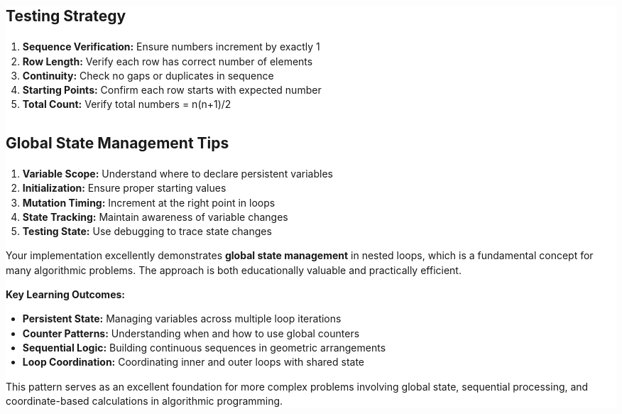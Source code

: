 ## Testing Strategy

1. **Sequence Verification:** Ensure numbers increment by exactly 1
2. **Row Length:** Verify each row has correct number of elements
3. **Continuity:** Check no gaps or duplicates in sequence
4. **Starting Points:** Confirm each row starts with expected number
5. **Total Count:** Verify total numbers = n(n+1)/2

## Global State Management Tips

1. **Variable Scope:** Understand where to declare persistent variables
2. **Initialization:** Ensure proper starting values
3. **Mutation Timing:** Increment at the right point in loops
4. **State Tracking:** Maintain awareness of variable changes
5. **Testing State:** Use debugging to trace state changes

Your implementation excellently demonstrates **global state management** in nested loops, which is a fundamental concept for many algorithmic problems. The approach is both educationally valuable and practically efficient.

**Key Learning Outcomes:**
- **Persistent State:** Managing variables across multiple loop iterations
- **Counter Patterns:** Understanding when and how to use global counters  
- **Sequential Logic:** Building continuous sequences in geometric arrangements
- **Loop Coordination:** Coordinating inner and outer loops with shared state

This pattern serves as an excellent foundation for more complex problems involving global state, sequential processing, and coordinate-based calculations in algorithmic programming.
